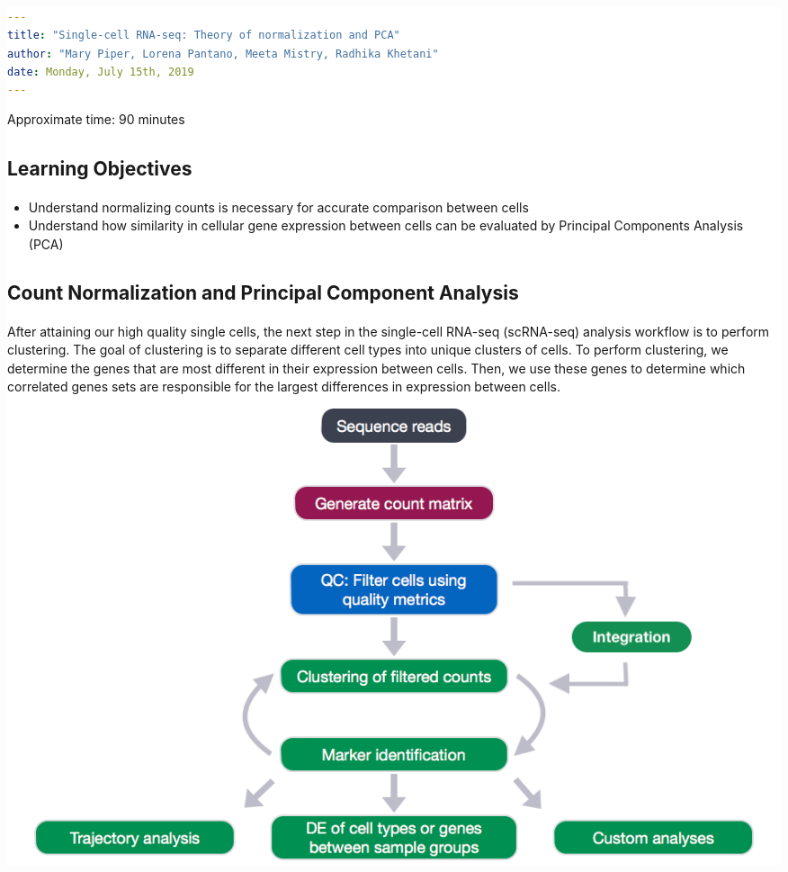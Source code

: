 ```yaml
---
title: "Single-cell RNA-seq: Theory of normalization and PCA"
author: "Mary Piper, Lorena Pantano, Meeta Mistry, Radhika Khetani"
date: Monday, July 15th, 2019
---
```


Approximate time: 90 minutes

## Learning Objectives 

* Understand normalizing counts is necessary for accurate comparison between cells
* Understand how similarity in cellular gene expression between cells can be evaluated by Principal Components Analysis (PCA)

## Count Normalization and Principal Component Analysis

After attaining our high quality single cells, the next step in the single-cell RNA-seq (scRNA-seq) analysis workflow is to perform clustering. The goal of clustering is to separate different cell types into unique clusters of cells. To perform clustering, we determine the genes that are most different in their expression between cells. Then, we use these genes to determine which correlated genes sets are responsible for the largest differences in expression between cells.

<p align="center">
<img src="../img/sc_workflow_integration.png" width="800">
</p>
